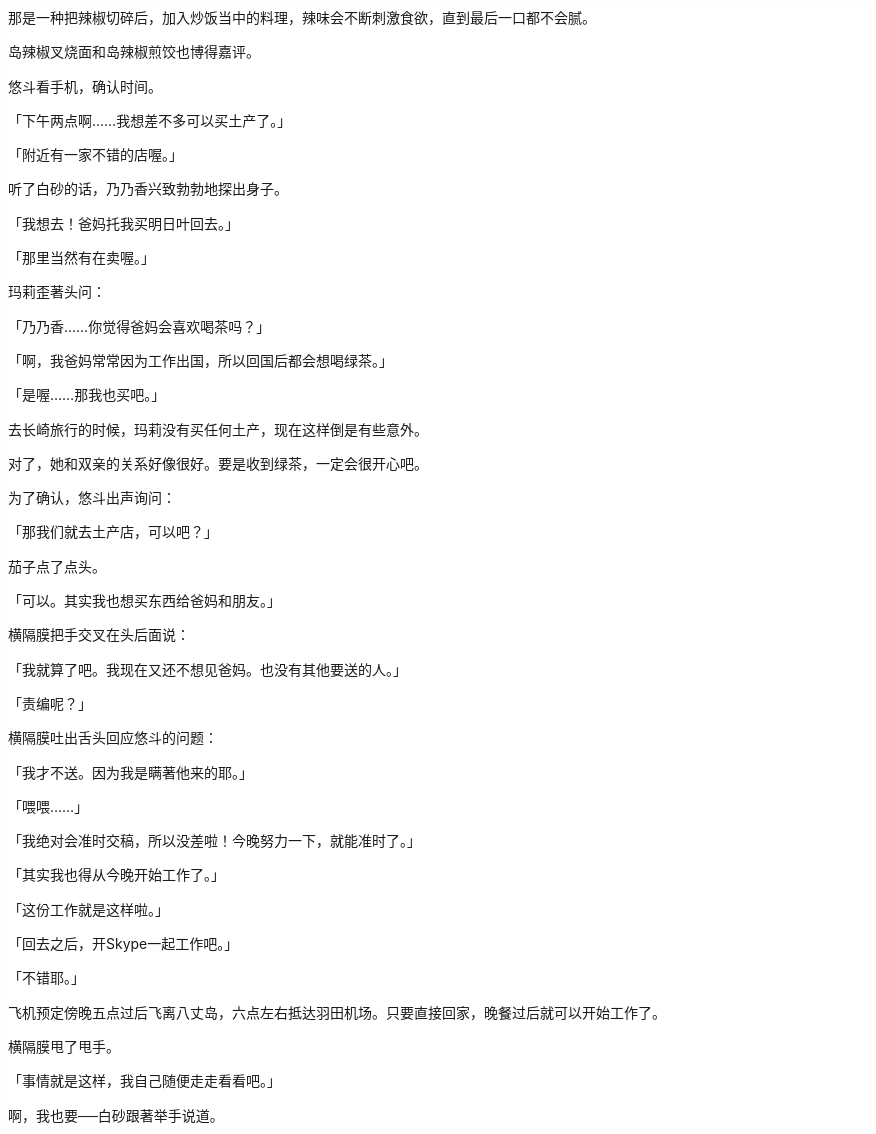那是一种把辣椒切碎后，加入炒饭当中的料理，辣味会不断刺激食欲，直到最后一口都不会腻。

岛辣椒叉烧面和岛辣椒煎饺也博得嘉评。

悠斗看手机，确认时间。

「下午两点啊……我想差不多可以买土产了。」

「附近有一家不错的店喔。」

听了白砂的话，乃乃香兴致勃勃地探出身子。

「我想去！爸妈托我买明日叶回去。」

「那里当然有在卖喔。」

玛莉歪著头问：

「乃乃香……你觉得爸妈会喜欢喝茶吗？」

「啊，我爸妈常常因为工作出国，所以回国后都会想喝绿茶。」

「是喔……那我也买吧。」

去长崎旅行的时候，玛莉没有买任何土产，现在这样倒是有些意外。

对了，她和双亲的关系好像很好。要是收到绿茶，一定会很开心吧。

为了确认，悠斗出声询问：

「那我们就去土产店，可以吧？」

茄子点了点头。

「可以。其实我也想买东西给爸妈和朋友。」

横隔膜把手交叉在头后面说：

「我就算了吧。我现在又还不想见爸妈。也没有其他要送的人。」

「责编呢？」

横隔膜吐出舌头回应悠斗的问题：

「我才不送。因为我是瞒著他来的耶。」

「喂喂……」

「我绝对会准时交稿，所以没差啦！今晚努力一下，就能准时了。」

「其实我也得从今晚开始工作了。」

「这份工作就是这样啦。」

「回去之后，开Skype一起工作吧。」

「不错耶。」

飞机预定傍晚五点过后飞离八丈岛，六点左右抵达羽田机场。只要直接回家，晚餐过后就可以开始工作了。

横隔膜甩了甩手。

「事情就是这样，我自己随便走走看看吧。」

啊，我也要──白砂跟著举手说道。
